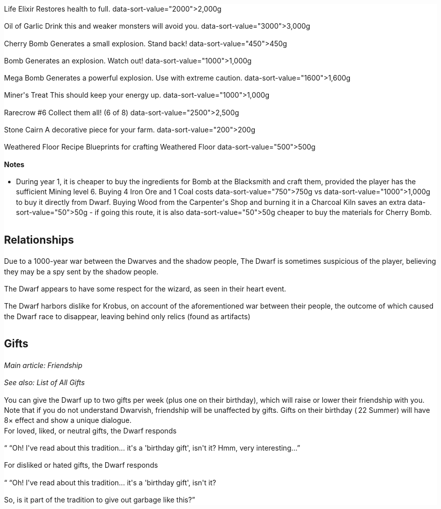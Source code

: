 Life Elixir Restores health to full. data-sort-value="2000"&gt;2,000g

Oil of Garlic Drink this and weaker monsters will avoid you. data-sort-value="3000"&gt;3,000g

Cherry Bomb Generates a small explosion. Stand back! data-sort-value="450"&gt;450g

Bomb Generates an explosion. Watch out! data-sort-value="1000"&gt;1,000g

Mega Bomb Generates a powerful explosion. Use with extreme caution. data-sort-value="1600"&gt;1,600g

Miner's Treat This should keep your energy up. data-sort-value="1000"&gt;1,000g

Rarecrow #6 Collect them all! (6 of 8) data-sort-value="2500"&gt;2,500g

Stone Cairn A decorative piece for your farm. data-sort-value="200"&gt;200g

Weathered Floor Recipe Blueprints for crafting Weathered Floor data-sort-value="500"&gt;500g

**Notes**

- During year 1, it is cheaper to buy the ingredients for Bomb at the Blacksmith and craft them, provided the player has the sufficient Mining level 6. Buying 4 Iron Ore and 1 Coal costs data-sort-value="750"&gt;750g vs data-sort-value="1000"&gt;1,000g to buy it directly from Dwarf. Buying Wood from the Carpenter's Shop and burning it in a Charcoal Kiln saves an extra data-sort-value="50"&gt;50g - if going this route, it is also data-sort-value="50"&gt;50g cheaper to buy the materials for Cherry Bomb.

## Relationships

Due to a 1000-year war between the Dwarves and the shadow people, The Dwarf is sometimes suspicious of the player, believing they may be a spy sent by the shadow people.

The Dwarf appears to have some respect for the wizard, as seen in their heart event.

The Dwarf harbors dislike for Krobus, on account of the aforementioned war between their people, the outcome of which caused the Dwarf race to disappear, leaving behind only relics (found as artifacts)

## Gifts

*Main article: Friendship*

*See also: List of All Gifts*

You can give the Dwarf up to two gifts per week (plus one on their birthday), which will raise or lower their friendship with you. Note that if you do not understand Dwarvish, friendship will be unaffected by gifts. Gifts on their birthday ( 22 Summer) will have 8× effect and show a unique dialogue.  
For loved, liked, or neutral gifts, the Dwarf responds

“ “Oh! I've read about this tradition... it's a 'birthday gift', isn't it? Hmm, very interesting...”

For disliked or hated gifts, the Dwarf responds

“ “Oh! I've read about this tradition... it's a 'birthday gift', isn't it?

So, is it part of the tradition to give out garbage like this?”
